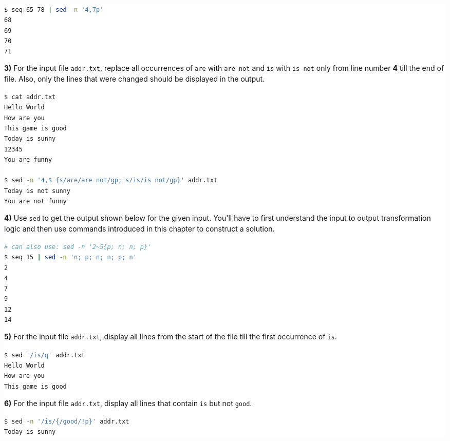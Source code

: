 ```bash
$ seq 65 78 | sed -n '4,7p'
68
69
70
71
```

**3)** For the input file `addr.txt`, replace all occurrences of `are` with `are not` and `is` with `is not` only from line number **4** till the end of file. Also, only the lines that were changed should be displayed in the output.

```bash
$ cat addr.txt
Hello World
How are you
This game is good
Today is sunny
12345
You are funny

$ sed -n '4,$ {s/are/are not/gp; s/is/is not/gp}' addr.txt
Today is not sunny
You are not funny
```

**4)** Use `sed` to get the output shown below for the given input. You'll have to first understand the input to output transformation logic and then use commands introduced in this chapter to construct a solution.

```bash
# can also use: sed -n '2~5{p; n; n; p}'
$ seq 15 | sed -n 'n; p; n; n; p; n'
2
4
7
9
12
14
```

**5)** For the input file `addr.txt`, display all lines from the start of the file till the first occurrence of `is`.

```bash
$ sed '/is/q' addr.txt
Hello World
How are you
This game is good
```

**6)** For the input file `addr.txt`, display all lines that contain `is` but not `good`.

```bash
$ sed -n '/is/{/good/!p}' addr.txt
Today is sunny
```
